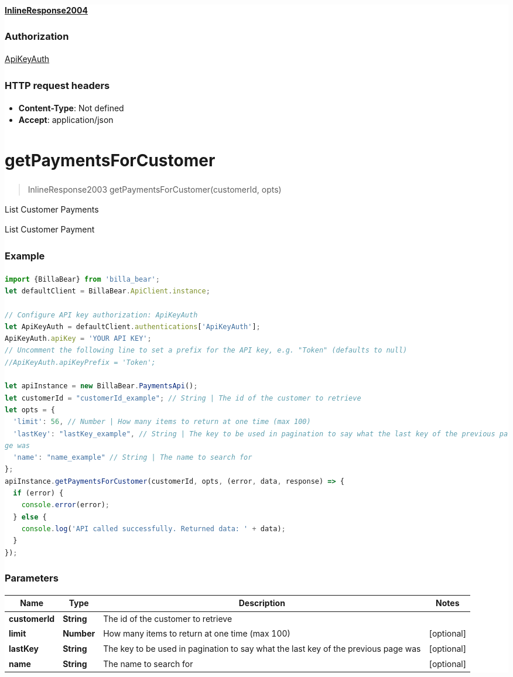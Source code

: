 [**InlineResponse2004**](InlineResponse2004.md)

### Authorization

[ApiKeyAuth](../README.md#ApiKeyAuth)

### HTTP request headers

 - **Content-Type**: Not defined
 - **Accept**: application/json

<a name="getPaymentsForCustomer"></a>
# **getPaymentsForCustomer**
> InlineResponse2003 getPaymentsForCustomer(customerId, opts)

List Customer Payments

List Customer Payment

### Example
```javascript
import {BillaBear} from 'billa_bear';
let defaultClient = BillaBear.ApiClient.instance;

// Configure API key authorization: ApiKeyAuth
let ApiKeyAuth = defaultClient.authentications['ApiKeyAuth'];
ApiKeyAuth.apiKey = 'YOUR API KEY';
// Uncomment the following line to set a prefix for the API key, e.g. "Token" (defaults to null)
//ApiKeyAuth.apiKeyPrefix = 'Token';

let apiInstance = new BillaBear.PaymentsApi();
let customerId = "customerId_example"; // String | The id of the customer to retrieve
let opts = { 
  'limit': 56, // Number | How many items to return at one time (max 100)
  'lastKey': "lastKey_example", // String | The key to be used in pagination to say what the last key of the previous page was
  'name': "name_example" // String | The name to search for
};
apiInstance.getPaymentsForCustomer(customerId, opts, (error, data, response) => {
  if (error) {
    console.error(error);
  } else {
    console.log('API called successfully. Returned data: ' + data);
  }
});
```

### Parameters

Name | Type | Description  | Notes
------------- | ------------- | ------------- | -------------
 **customerId** | **String**| The id of the customer to retrieve | 
 **limit** | **Number**| How many items to return at one time (max 100) | [optional] 
 **lastKey** | **String**| The key to be used in pagination to say what the last key of the previous page was | [optional] 
 **name** | **String**| The name to search for | [optional] 
